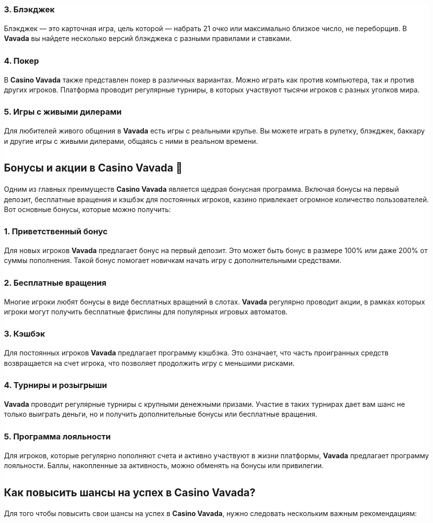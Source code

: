 ### 3. Блэкджек

Блэкджек — это карточная игра, цель которой — набрать 21 очко или максимально близкое число, не переборщив. В **Vavada** вы найдете несколько версий блэкджека с разными правилами и ставками.

### 4. Покер

В **Casino Vavada** также представлен покер в различных вариантах. Можно играть как против компьютера, так и против других игроков. Платформа проводит регулярные турниры, в которых участвуют тысячи игроков с разных уголков мира.

### 5. Игры с живыми дилерами

Для любителей живого общения в **Vavada** есть игры с реальными крупье. Вы можете играть в рулетку, блэкджек, баккару и другие игры с живыми дилерами, общаясь с ними в реальном времени.

## Бонусы и акции в Casino Vavada 🎁

Одним из главных преимуществ **Casino Vavada** является щедрая бонусная программа. Включая бонусы на первый депозит, бесплатные вращения и кэшбэк для постоянных игроков, казино привлекает огромное количество пользователей. Вот основные бонусы, которые можно получить:

### 1. Приветственный бонус

Для новых игроков **Vavada** предлагает бонус на первый депозит. Это может быть бонус в размере 100% или даже 200% от суммы пополнения. Такой бонус помогает новичкам начать игру с дополнительными средствами.

### 2. Бесплатные вращения

Многие игроки любят бонусы в виде бесплатных вращений в слотах. **Vavada** регулярно проводит акции, в рамках которых игроки могут получить бесплатные фриспины для популярных игровых автоматов.

### 3. Кэшбэк

Для постоянных игроков **Vavada** предлагает программу кэшбэка. Это означает, что часть проигранных средств возвращается на счет игрока, что позволяет продолжить игру с меньшими рисками.

### 4. Турниры и розыгрыши

**Vavada** проводит регулярные турниры с крупными денежными призами. Участие в таких турнирах дает вам шанс не только выиграть деньги, но и получить дополнительные бонусы или бесплатные вращения.

### 5. Программа лояльности

Для игроков, которые регулярно пополняют счета и активно участвуют в жизни платформы, **Vavada** предлагает программу лояльности. Баллы, накопленные за активность, можно обменять на бонусы или привилегии.

## Как повысить шансы на успех в Casino Vavada?

Для того чтобы повысить свои шансы на успех в **Casino Vavada**, нужно следовать нескольким важным рекомендациям:
